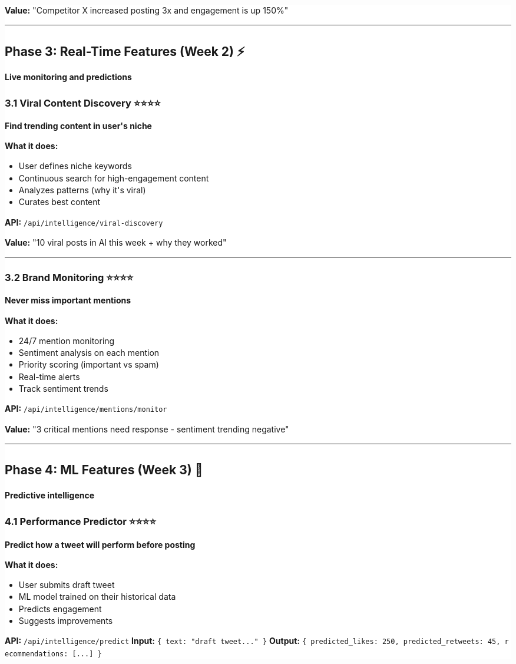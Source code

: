 **Value:** "Competitor X increased posting 3x and engagement is up 150%"

---

## Phase 3: Real-Time Features (Week 2) ⚡
**Live monitoring and predictions**

### 3.1 Viral Content Discovery ⭐⭐⭐⭐
**Find trending content in user's niche**

**What it does:**
- User defines niche keywords
- Continuous search for high-engagement content
- Analyzes patterns (why it's viral)
- Curates best content

**API:** `/api/intelligence/viral-discovery`

**Value:** "10 viral posts in AI this week + why they worked"

---

### 3.2 Brand Monitoring ⭐⭐⭐⭐
**Never miss important mentions**

**What it does:**
- 24/7 mention monitoring
- Sentiment analysis on each mention
- Priority scoring (important vs spam)
- Real-time alerts
- Track sentiment trends

**API:** `/api/intelligence/mentions/monitor`

**Value:** "3 critical mentions need response - sentiment trending negative"

---

## Phase 4: ML Features (Week 3) 🤖
**Predictive intelligence**

### 4.1 Performance Predictor ⭐⭐⭐⭐
**Predict how a tweet will perform before posting**

**What it does:**
- User submits draft tweet
- ML model trained on their historical data
- Predicts engagement
- Suggests improvements

**API:** `/api/intelligence/predict`
**Input:** `{ text: "draft tweet..." }`
**Output:** `{ predicted_likes: 250, predicted_retweets: 45, recommendations: [...] }`
